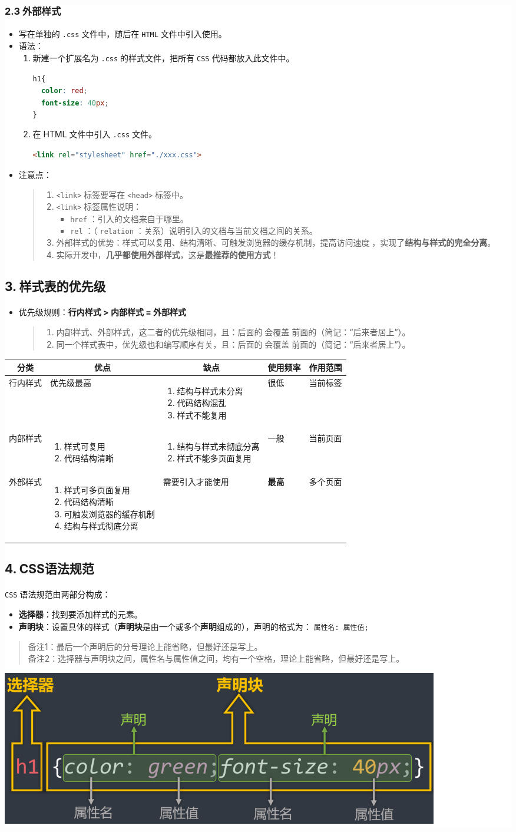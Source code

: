 ### 2.3 外部样式
- 写在单独的 `.css` 文件中，随后在 `HTML` 文件中引入使用。
- 语法：
  1. 新建一个扩展名为 `.css` 的样式文件，把所有 `CSS` 代码都放入此文件中。
     ```css
     h1{
       color: red;
       font-size: 40px;
     }
     ```
  2. 在 HTML 文件中引入 `.css` 文件。
     ```html
     <link rel="stylesheet" href="./xxx.css">
     ```
- 注意点：
  > 1. `<link>` 标签要写在 `<head>` 标签中。
  > 2. `<link>` 标签属性说明：
  >    - `href` ：引入的文档来自于哪里。
  >    - `rel` ：（ `relation` ：关系）说明引入的文档与当前文档之间的关系。
  > 3. 外部样式的优势：样式可以复用、结构清晰、可触发浏览器的缓存机制，提高访问速度 ，实现了**结构与样式的完全分离**。
  > 4. 实际开发中，**几乎都使用外部样式**，这是**最推荐的使用方式**！


## 3. 样式表的优先级
- 优先级规则：**行内样式 > 内部样式 = 外部样式**
  > 1. 内部样式、外部样式，这二者的优先级相同，且：后面的 会覆盖 前面的（简记：“后来者居上”）。
  > 2. 同一个样式表中，优先级也和编写顺序有关，且：后面的 会覆盖 前面的（简记：“后来者居上”）。

| 分类     | 优点                                                                                                              | 缺点                                                                         | 使用频率 | 作用范围 |
| -------- | ----------------------------------------------------------------------------------------------------------------- | ---------------------------------------------------------------------------- | -------- | -------- |
| 行内样式 | 优先级最高                                                                                                        | <ol><li>结构与样式未分离</li><li>代码结构混乱</li><li>样式不能复用</li></ol> | 很低     | 当前标签 |
| 内部样式 | <ol><li>样式可复用</li><li>代码结构清晰</li></ol>                                                                 | <ol><li>结构与样式未彻底分离</li><li>样式不能多页面复用</li></ol>            | 一般     | 当前页面 |
| 外部样式 | <ol><li>样式可多页面复用</li><li>代码结构清晰</li><li>可触发浏览器的缓存机制</li><li>结构与样式彻底分离</li></ol> | 需要引入才能使用                                                             | **最高** | 多个页面 |


## 4. CSS语法规范
`CSS` 语法规范由两部分构成：
- **选择器**：找到要添加样式的元素。
- **声明块**：设置具体的样式（**声明块**是由一个或多个**声明**组成的），声明的格式为： `属性名: 属性值;`

> 备注1：最后一个声明后的分号理论上能省略，但最好还是写上。  
> 备注2：选择器与声明块之间，属性名与属性值之间，均有一个空格，理论上能省略，但最好还是写上。  

![1682204729284](image/CSS2/1682204729284.png)
